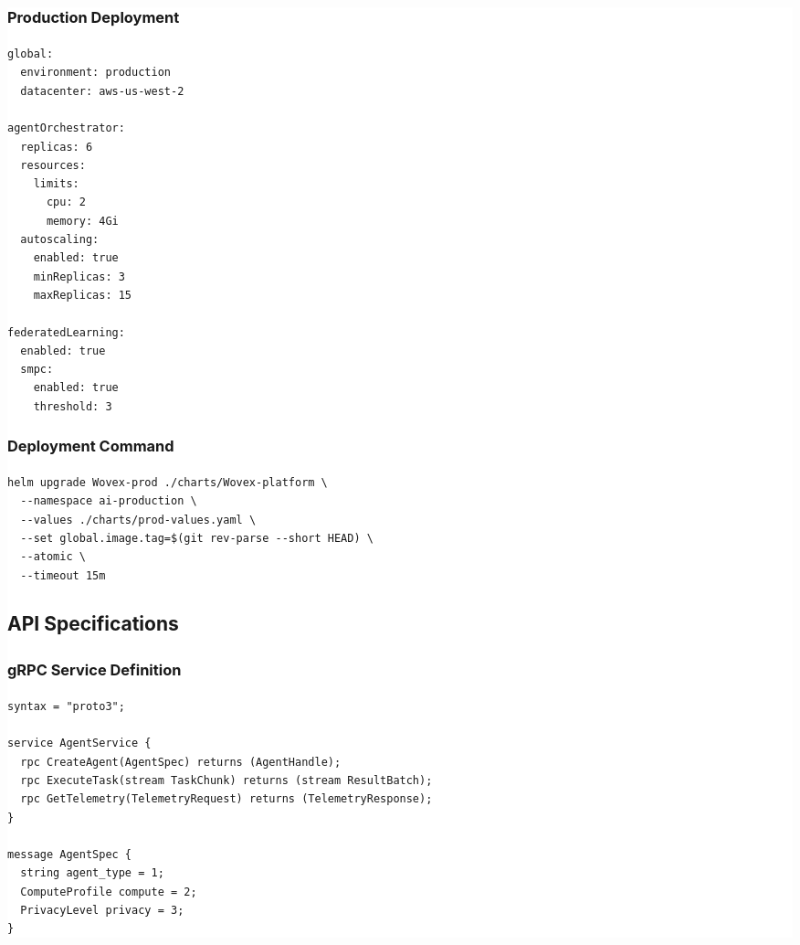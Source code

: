 ### Production Deployment
```
global:
  environment: production
  datacenter: aws-us-west-2
  
agentOrchestrator:
  replicas: 6
  resources:
    limits:
      cpu: 2
      memory: 4Gi
  autoscaling:
    enabled: true
    minReplicas: 3
    maxReplicas: 15

federatedLearning:
  enabled: true
  smpc:
    enabled: true
    threshold: 3
```

### Deployment Command
```
helm upgrade Wovex-prod ./charts/Wovex-platform \
  --namespace ai-production \
  --values ./charts/prod-values.yaml \
  --set global.image.tag=$(git rev-parse --short HEAD) \
  --atomic \
  --timeout 15m
```

## API Specifications
### gRPC Service Definition
```
syntax = "proto3";

service AgentService {
  rpc CreateAgent(AgentSpec) returns (AgentHandle);
  rpc ExecuteTask(stream TaskChunk) returns (stream ResultBatch);
  rpc GetTelemetry(TelemetryRequest) returns (TelemetryResponse);
}

message AgentSpec {
  string agent_type = 1;
  ComputeProfile compute = 2;
  PrivacyLevel privacy = 3;
}
```
